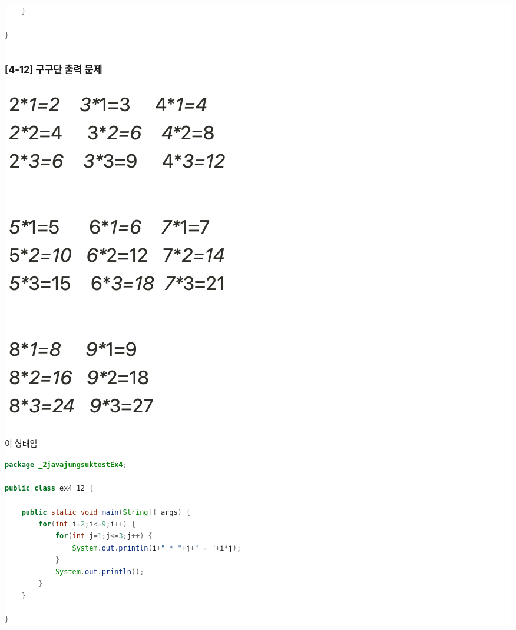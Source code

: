 ```java
	}

}
```

---
### [4-12] 구구단 출력 문제
![images](/assets/images/java/IMG-20240902164531.png)

이 형태임

```java
package _2javajungsuktestEx4;

public class ex4_12 {

	public static void main(String[] args) {
		for(int i=2;i<=9;i++) {
			for(int j=1;j<=3;j++) {
				System.out.println(i+" * "+j+" = "+i*j);
			}
			System.out.println();
		}
	}

}
```
